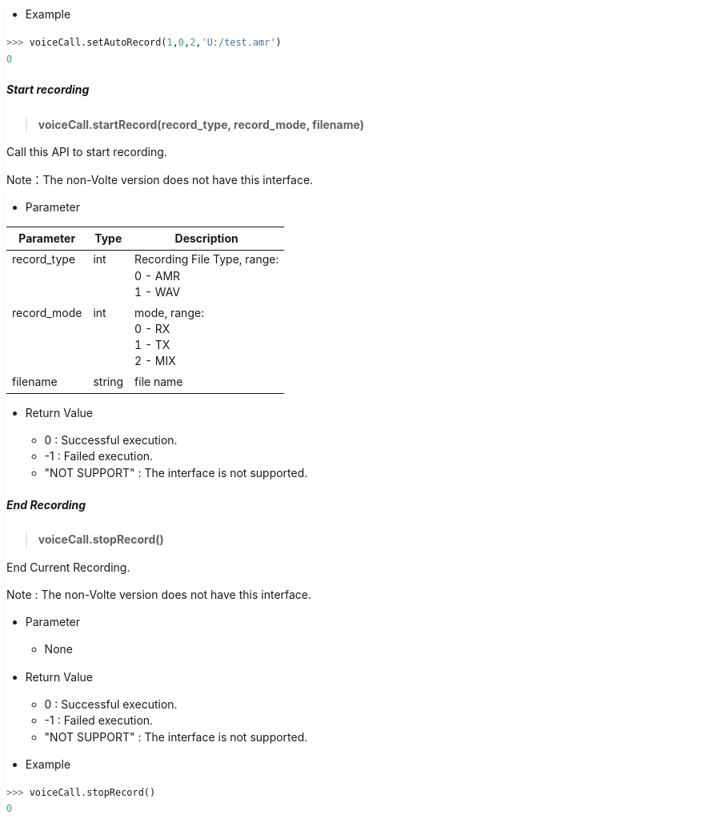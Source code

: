* Example

```python
>>> voiceCall.setAutoRecord(1,0,2,'U:/test.amr')
0
```



##### Start recording

> **voiceCall.startRecord(record_type, record_mode, filename)**

Call this API to start recording.

Note：The non-Volte version does not have this interface.

* Parameter

| Parameter   | Type   | Description                                         |
| ----------- | ------ | --------------------------------------------------- |
| record_type | int    | Recording File Type, range:<br/>0 - AMR<br/>1 - WAV |
| record_mode | int    | mode, range:<br/>0 - RX<br/>1 - TX<br/>2 - MIX      |
| filename    | string | file name                                           |

* Return Value

  * 0 : Successful execution.
  * -1 : Failed execution.
  * "NOT SUPPORT" : The interface is not supported.






##### End Recording

> **voiceCall.stopRecord()**

End Current Recording.

Note : The non-Volte version does not have this interface.

* Parameter

  * None

* Return Value

  * 0 : Successful execution.
  * -1 : Failed execution.
  * "NOT SUPPORT" : The interface is not supported.

* Example

```python
>>> voiceCall.stopRecord()
0
```
